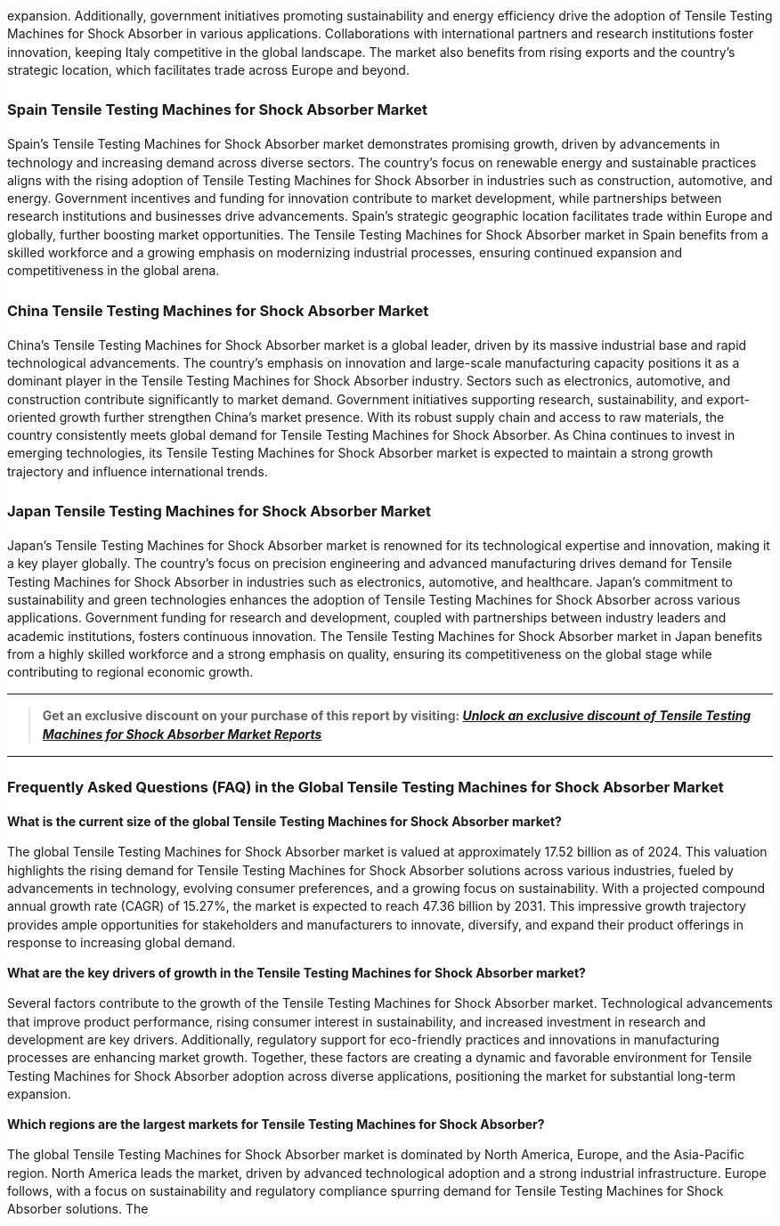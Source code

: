 expansion. Additionally, government initiatives promoting sustainability and energy efficiency drive the adoption of Tensile Testing Machines for Shock Absorber in various applications. Collaborations with international partners and research institutions foster innovation, keeping Italy competitive in the global landscape. The market also benefits from rising exports and the country&rsquo;s strategic location, which facilitates trade across Europe and beyond.</p><h3>Spain Tensile Testing Machines for Shock Absorber Market</h3><p>Spain&rsquo;s Tensile Testing Machines for Shock Absorber market demonstrates promising growth, driven by advancements in technology and increasing demand across diverse sectors. The country&rsquo;s focus on renewable energy and sustainable practices aligns with the rising adoption of Tensile Testing Machines for Shock Absorber in industries such as construction, automotive, and energy. Government incentives and funding for innovation contribute to market development, while partnerships between research institutions and businesses drive advancements. Spain&rsquo;s strategic geographic location facilitates trade within Europe and globally, further boosting market opportunities. The Tensile Testing Machines for Shock Absorber market in Spain benefits from a skilled workforce and a growing emphasis on modernizing industrial processes, ensuring continued expansion and competitiveness in the global arena.</p><h3>China Tensile Testing Machines for Shock Absorber Market</h3><p>China&rsquo;s Tensile Testing Machines for Shock Absorber market is a global leader, driven by its massive industrial base and rapid technological advancements. The country&rsquo;s emphasis on innovation and large-scale manufacturing capacity positions it as a dominant player in the Tensile Testing Machines for Shock Absorber industry. Sectors such as electronics, automotive, and construction contribute significantly to market demand. Government initiatives supporting research, sustainability, and export-oriented growth further strengthen China&rsquo;s market presence. With its robust supply chain and access to raw materials, the country consistently meets global demand for Tensile Testing Machines for Shock Absorber. As China continues to invest in emerging technologies, its Tensile Testing Machines for Shock Absorber market is expected to maintain a strong growth trajectory and influence international trends.</p><h3>Japan Tensile Testing Machines for Shock Absorber Market</h3><p>Japan&rsquo;s Tensile Testing Machines for Shock Absorber market is renowned for its technological expertise and innovation, making it a key player globally. The country&rsquo;s focus on precision engineering and advanced manufacturing drives demand for Tensile Testing Machines for Shock Absorber in industries such as electronics, automotive, and healthcare. Japan&rsquo;s commitment to sustainability and green technologies enhances the adoption of Tensile Testing Machines for Shock Absorber across various applications. Government funding for research and development, coupled with partnerships between industry leaders and academic institutions, fosters continuous innovation. The Tensile Testing Machines for Shock Absorber market in Japan benefits from a highly skilled workforce and a strong emphasis on quality, ensuring its competitiveness on the global stage while contributing to regional economic growth.</p><hr /><blockquote><p><strong>Get an exclusive discount on your purchase of this report by visiting: <em><a href="://marketresearchpulse.com/ask-for-discount/8754?utm_source=Github&amp;utm_medium=019">Unlock an exclusive discount of Tensile Testing Machines for Shock Absorber Market Reports</a></em>&nbsp;</strong></p></blockquote><hr /><h3>Frequently Asked Questions (FAQ) in the Global Tensile Testing Machines for Shock Absorber Market</h3><p><strong>What is the current size of the global Tensile Testing Machines for Shock Absorber market?</strong></p><p>The global Tensile Testing Machines for Shock Absorber market is valued at approximately 17.52 billion as of 2024. This valuation highlights the rising demand for Tensile Testing Machines for Shock Absorber solutions across various industries, fueled by advancements in technology, evolving consumer preferences, and a growing focus on sustainability. With a projected compound annual growth rate (CAGR) of 15.27%, the market is expected to reach 47.36 billion by 2031. This impressive growth trajectory provides ample opportunities for stakeholders and manufacturers to innovate, diversify, and expand their product offerings in response to increasing global demand.</p><p><strong>What are the key drivers of growth in the Tensile Testing Machines for Shock Absorber market?</strong></p><p>Several factors contribute to the growth of the Tensile Testing Machines for Shock Absorber market. Technological advancements that improve product performance, rising consumer interest in sustainability, and increased investment in research and development are key drivers. Additionally, regulatory support for eco-friendly practices and innovations in manufacturing processes are enhancing market growth. Together, these factors are creating a dynamic and favorable environment for Tensile Testing Machines for Shock Absorber adoption across diverse applications, positioning the market for substantial long-term expansion.</p><p><strong>Which regions are the largest markets for Tensile Testing Machines for Shock Absorber?</strong></p><p>The global Tensile Testing Machines for Shock Absorber market is dominated by North America, Europe, and the Asia-Pacific region. North America leads the market, driven by advanced technological adoption and a strong industrial infrastructure. Europe follows, with a focus on sustainability and regulatory compliance spurring demand for Tensile Testing Machines for Shock Absorber solutions. The